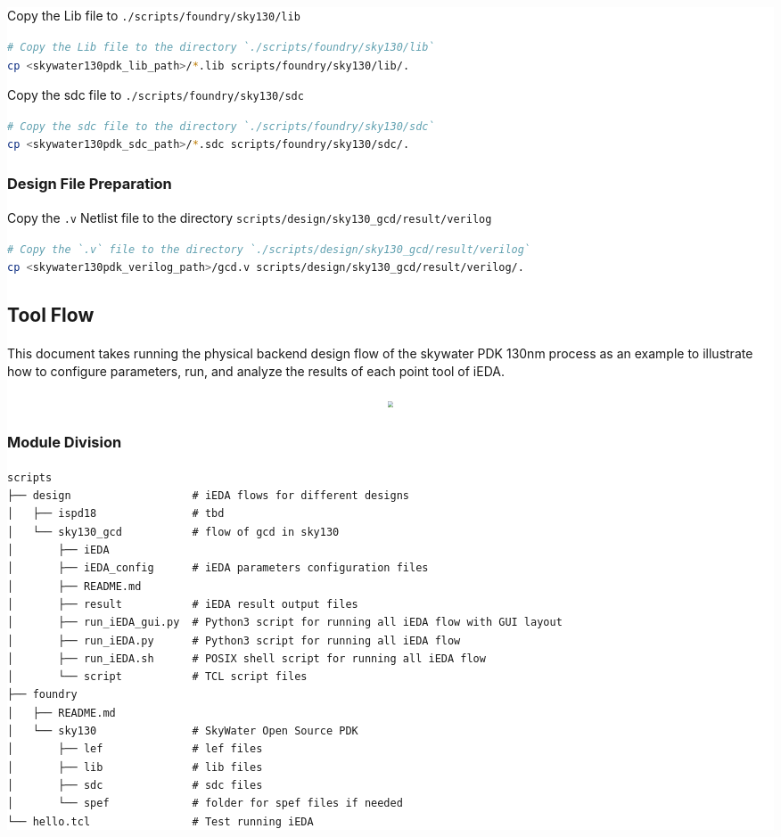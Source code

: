 Copy the Lib file to `./scripts/foundry/sky130/lib`

```bash
# Copy the Lib file to the directory `./scripts/foundry/sky130/lib`
cp <skywater130pdk_lib_path>/*.lib scripts/foundry/sky130/lib/.
```

Copy the sdc file to `./scripts/foundry/sky130/sdc`

```bash
# Copy the sdc file to the directory `./scripts/foundry/sky130/sdc`
cp <skywater130pdk_sdc_path>/*.sdc scripts/foundry/sky130/sdc/.
```

### Design File Preparation

Copy the `.v` Netlist file to the directory `scripts/design/sky130_gcd/result/verilog`

```bash
# Copy the `.v` file to the directory `./scripts/design/sky130_gcd/result/verilog`
cp <skywater130pdk_verilog_path>/gcd.v scripts/design/sky130_gcd/result/verilog/.
```

## Tool Flow

This document takes running the physical backend design flow of the skywater PDK 130nm process as an example to illustrate how to configure parameters, run, and analyze the results of each point tool of iEDA.

<div align=center> <img src="/res/images/tools/platform/pic/flow/iEDA_flow.png" style="zoom:40%;" /> </div>

### Module Division

```
scripts
├── design                   # iEDA flows for different designs
│   ├── ispd18               # tbd
│   └── sky130_gcd           # flow of gcd in sky130
│       ├── iEDA           
│       ├── iEDA_config      # iEDA parameters configuration files
│       ├── README.md
│       ├── result           # iEDA result output files
│       ├── run_iEDA_gui.py  # Python3 script for running all iEDA flow with GUI layout
│       ├── run_iEDA.py      # Python3 script for running all iEDA flow
│       ├── run_iEDA.sh      # POSIX shell script for running all iEDA flow
│       └── script           # TCL script files
├── foundry
│   ├── README.md
│   └── sky130               # SkyWater Open Source PDK
│       ├── lef              # lef files
│       ├── lib              # lib files
│       ├── sdc              # sdc files
│       └── spef             # folder for spef files if needed
└── hello.tcl                # Test running iEDA

```
